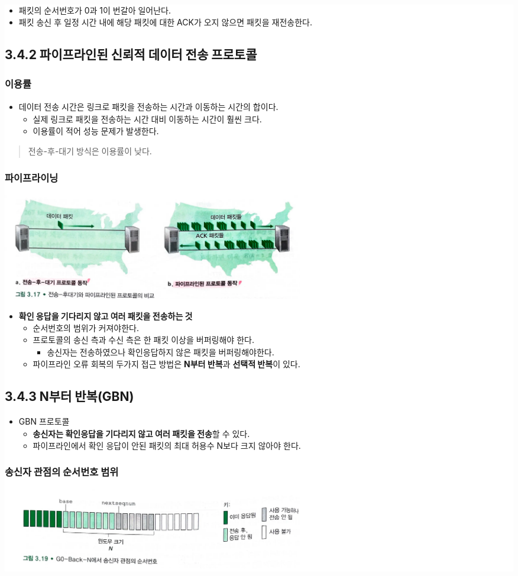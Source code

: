 - 패킷의 순서번호가 0과 1이 번갈아 일어난다.
- 패킷 송신 후 일정 시간 내에 해당 패킷에 대한 ACK가 오지 않으면 패킷을 재전송한다.

## 3.4.2 파이프라인된 신뢰적 데이터 전송 프로토콜
### 이용률
- 데이터 전송 시간은 링크로 패킷을 전송하는 시간과 이동하는 시간의 합이다.
    - 실제 링크로 패킷을 전송하는 시간 대비 이동하는 시간이 훨씬 크다.
    - 이용률이 적어 성능 문제가 발생한다.
> 전송-후-대기 방식은 이용률이 낮다.

### 파이프라이닝
<img src="img/img11.png" width="500">

- **확인 응답을 기다리지 않고 여러 패킷을 전송하는 것**
    - 순서번호의 범위가 커져야한다.
    - 프로토콜의 송신 측과 수신 측은 한 패킷 이상을 버퍼링해야 한다.
        - 송신자는 전송하였으나 확인응답하지 않은 패킷을 버퍼링해야한다.
    - 파이프라인 오류 회복의 두가지 접근 방법은 **N부터 반복**과 **선택적 반복**이 있다.

## 3.4.3 N부터 반복(GBN)
- GBN 프로토콜
    - **송신자는 확인응답을 기다리지 않고 여러 패킷을 전송**할 수 있다.
    - 파이프라인에서 확인 응답이 안된 패킷의 최대 허용수 N보다 크지 않아야 한다.

### 송신자 관점의 순서번호 범위
<img src="img/img12.png" width="500">
